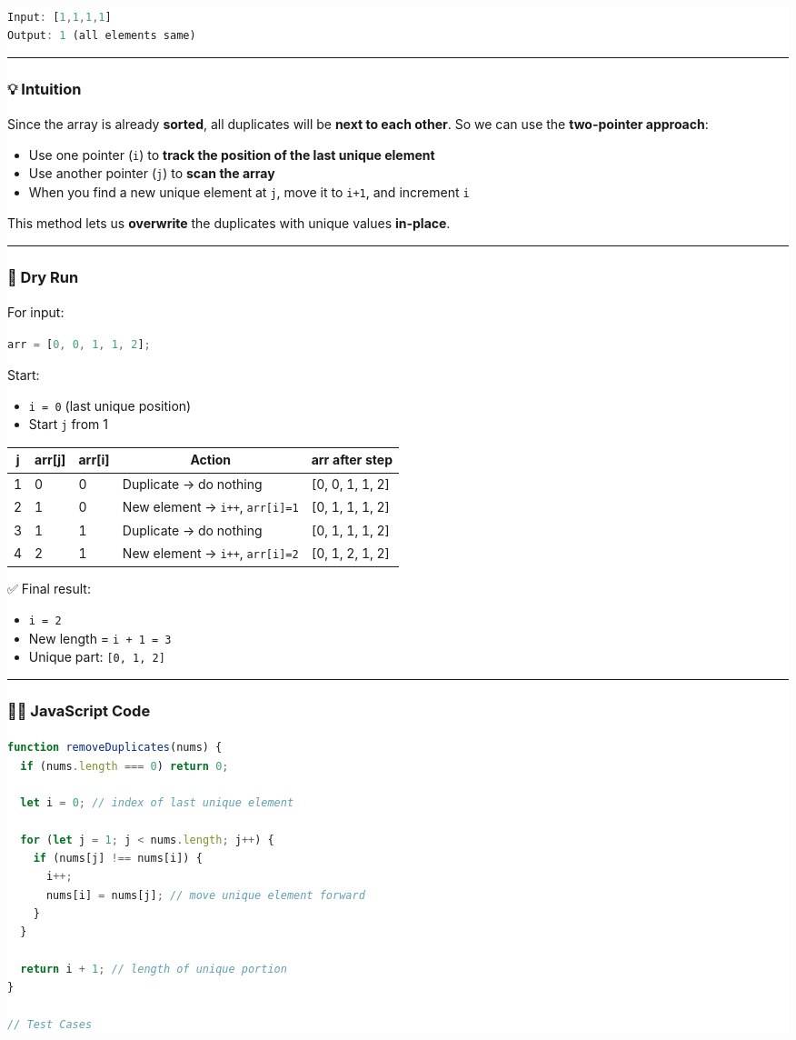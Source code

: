 ```javascript
Input: [1,1,1,1]
Output: 1 (all elements same)
```

---

### 💡 Intuition

Since the array is already **sorted**, all duplicates will be **next to each other**. So we can use the **two-pointer approach**:

- Use one pointer (`i`) to **track the position of the last unique element**
- Use another pointer (`j`) to **scan the array**
- When you find a new unique element at `j`, move it to `i+1`, and increment `i`

This method lets us **overwrite** the duplicates with unique values **in-place**.

---

### 🔄 Dry Run

For input:

```js
arr = [0, 0, 1, 1, 2];
```

Start:

- `i = 0` (last unique position)
- Start `j` from 1

| j   | arr\[j] | arr\[i] | Action                          | arr after step   |
| --- | ------- | ------- | ------------------------------- | ---------------- |
| 1   | 0       | 0       | Duplicate → do nothing          | \[0, 0, 1, 1, 2] |
| 2   | 1       | 0       | New element → `i++`, `arr[i]=1` | \[0, 1, 1, 1, 2] |
| 3   | 1       | 1       | Duplicate → do nothing          | \[0, 1, 1, 1, 2] |
| 4   | 2       | 1       | New element → `i++`, `arr[i]=2` | \[0, 1, 2, 1, 2] |

✅ Final result:

- `i = 2`
- New length = `i + 1 = 3`
- Unique part: `[0, 1, 2]`

---

### 🧑‍💻 JavaScript Code

```javascript
function removeDuplicates(nums) {
  if (nums.length === 0) return 0;

  let i = 0; // index of last unique element

  for (let j = 1; j < nums.length; j++) {
    if (nums[j] !== nums[i]) {
      i++;
      nums[i] = nums[j]; // move unique element forward
    }
  }

  return i + 1; // length of unique portion
}

// Test Cases
```